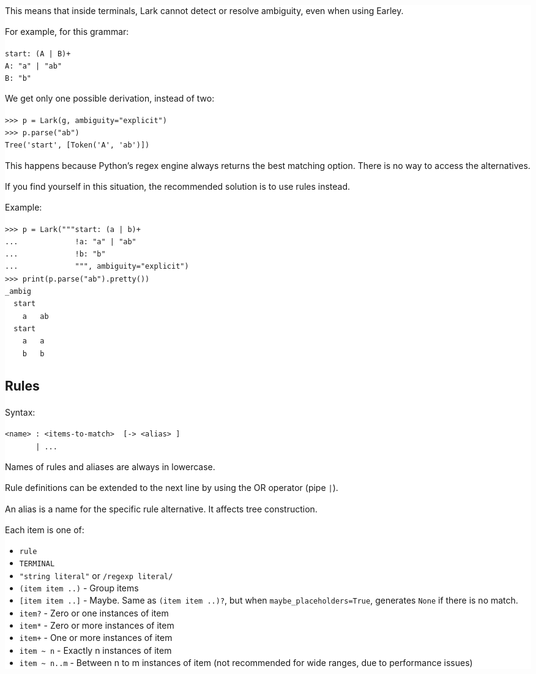 This means that inside terminals, Lark cannot detect or resolve ambiguity, even when using Earley.

For example, for this grammar:

```ebnf
start: (A | B)+
A: "a" | "ab"
B: "b"
```

We get only one possible derivation, instead of two:

```
>>> p = Lark(g, ambiguity="explicit")
>>> p.parse("ab")
Tree('start', [Token('A', 'ab')])
```

This happens because Python’s regex engine always returns the best matching option. There is no way to access the alternatives.

If you find yourself in this situation, the recommended solution is to use rules instead.

Example:

```
>>> p = Lark("""start: (a | b)+
...             !a: "a" | "ab"
...             !b: "b"
...             """, ambiguity="explicit")
>>> print(p.parse("ab").pretty())
_ambig
  start
    a   ab
  start
    a   a
    b   b
```

## Rules

Syntax:

```ebnf
<name> : <items-to-match>  [-> <alias> ]
       | ...
```

Names of rules and aliases are always in lowercase.

Rule definitions can be extended to the next line by using the OR operator (pipe `|`).

An alias is a name for the specific rule alternative. It affects tree construction.

Each item is one of:

- `rule`
- `TERMINAL`
- `"string literal"` or `/regexp literal/`
- `(item item ..)` - Group items
- `[item item ..]` - Maybe. Same as `(item item ..)?`, but when `maybe_placeholders=True`, generates `None` if there is no match.
- `item?` - Zero or one instances of item
- `item*` - Zero or more instances of item
- `item+` - One or more instances of item
- `item ~ n` - Exactly n instances of item
- `item ~ n..m` - Between n to m instances of item (not recommended for wide ranges, due to performance issues)
